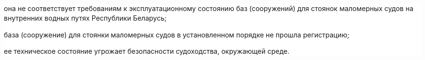 <p>она не соответствует требованиям к эксплуатационному состоянию баз (сооружений) для стоянок маломерных судов на внутренних водных путях Республики Беларусь;</p>
<p>база (сооружение) для стоянки маломерных судов в установленном порядке не прошла регистрацию;</p>
<p>ее техническое состояние угрожает безопасности судоходства, окружающей среде.</p>
<p></p>